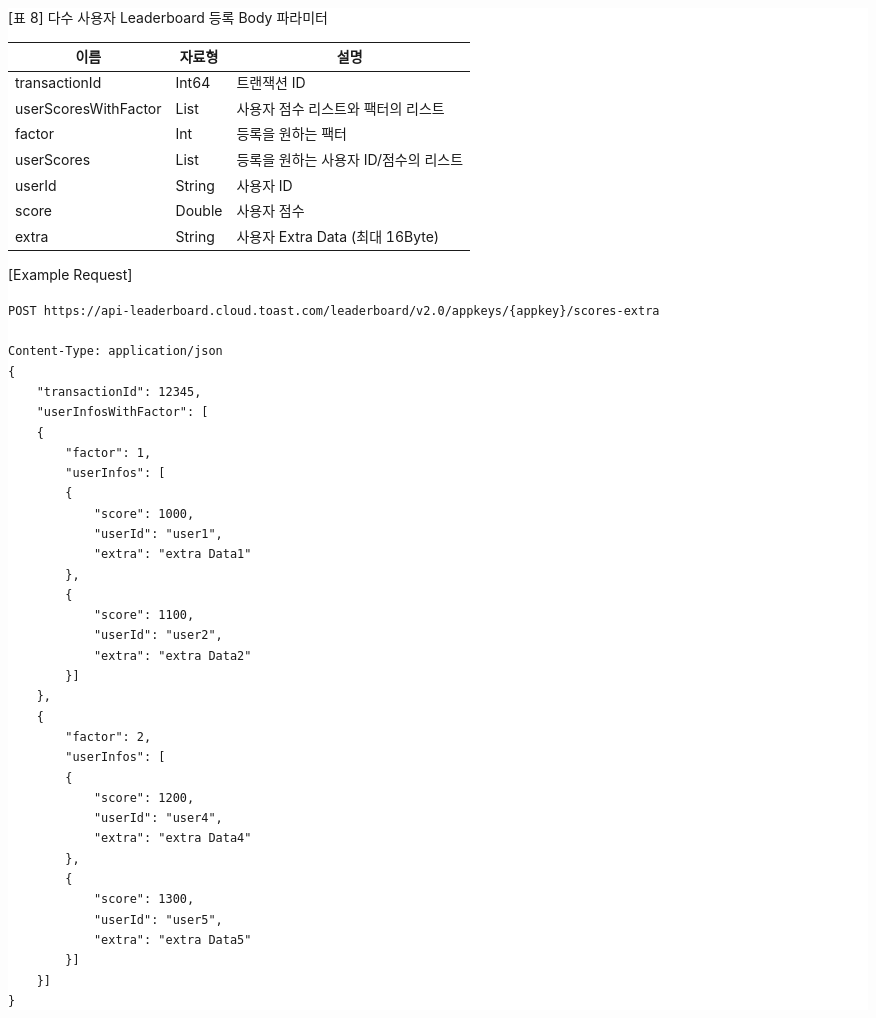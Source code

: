 [표 8] 다수 사용자 Leaderboard 등록 Body 파라미터

|이름|	자료형|	설명|
|---|---|---|
|transactionId|	Int64|	트랜잭션 ID|
|userScoresWithFactor|	List|	사용자 점수 리스트와 팩터의 리스트|
|factor | Int| 등록을 원하는 팩터|
|userScores| List| 등록을 원하는 사용자 ID/점수의 리스트|
|userId | String | 사용자 ID |
|score | Double | 사용자 점수 |
|extra | String | 사용자 Extra Data (최대 16Byte) |

[Example Request]

```
POST https://api-leaderboard.cloud.toast.com/leaderboard/v2.0/appkeys/{appkey}/scores-extra

Content-Type: application/json
{
	"transactionId": 12345,
  	"userInfosWithFactor": [
	{
		"factor": 1,
		"userInfos": [
		{
			"score": 1000,
			"userId": "user1",
			"extra": "extra Data1"
		},
		{
			"score": 1100,
			"userId": "user2",
			"extra": "extra Data2"
		}]
	},
	{
		"factor": 2,
		"userInfos": [
		{
			"score": 1200,
			"userId": "user4",
			"extra": "extra Data4"
		},
		{
			"score": 1300,
			"userId": "user5",
			"extra": "extra Data5"
		}]
	}]
}
```
